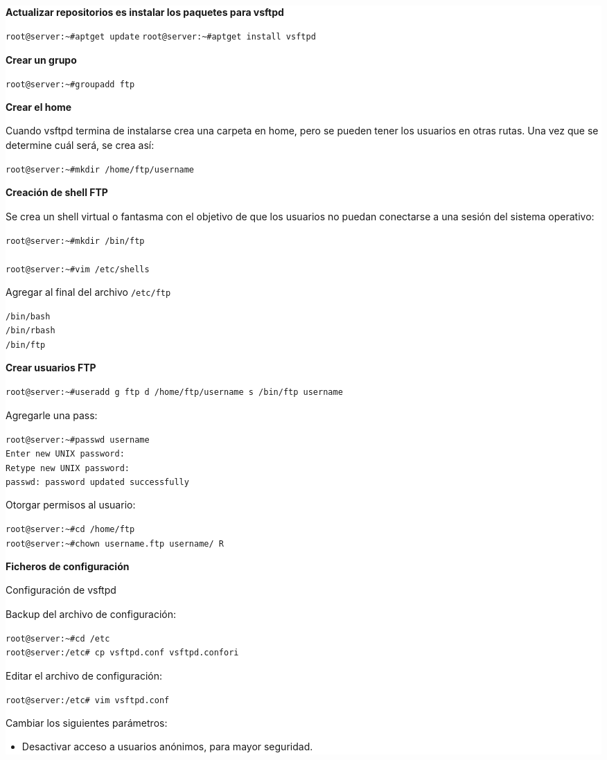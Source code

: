 **Actualizar repositorios es instalar los paquetes para vsftpd**

`root@server:~#aptget update`
`root@server:~#aptget install vsftpd`

**Crear un grupo**

`root@server:~#groupadd ftp`

**Crear el home**

Cuando vsftpd termina de instalarse crea una carpeta en home, pero se pueden tener los usuarios en otras rutas. Una vez que se determine cuál será, se crea así:

`root@server:~#mkdir /home/ftp/username`

**Creación de shell FTP**

Se crea un shell virtual o fantasma con el objetivo de que los usuarios no puedan conectarse a una sesión del sistema operativo:

	root@server:~#mkdir /bin/ftp

	root@server:~#vim /etc/shells

Agregar al final del archivo `/etc/ftp`

	/bin/bash
	/bin/rbash
	/bin/ftp

**Crear usuarios FTP**

	root@server:~#useradd g ftp d /home/ftp/username s /bin/ftp username

Agregarle una pass:

	root@server:~#passwd username
	Enter new UNIX password:
	Retype new UNIX password:
	passwd: password updated successfully

Otorgar permisos al usuario:

	root@server:~#cd /home/ftp
	root@server:~#chown username.ftp username/ R

**Ficheros de configuración**

Configuración de vsftpd

Backup del archivo de configuración:

	root@server:~#cd /etc
	root@server:/etc# cp vsftpd.conf vsftpd.confori

Editar el archivo de configuración:

	root@server:/etc# vim vsftpd.conf

Cambiar los siguientes parámetros:

- Desactivar acceso a usuarios anónimos, para mayor seguridad.

